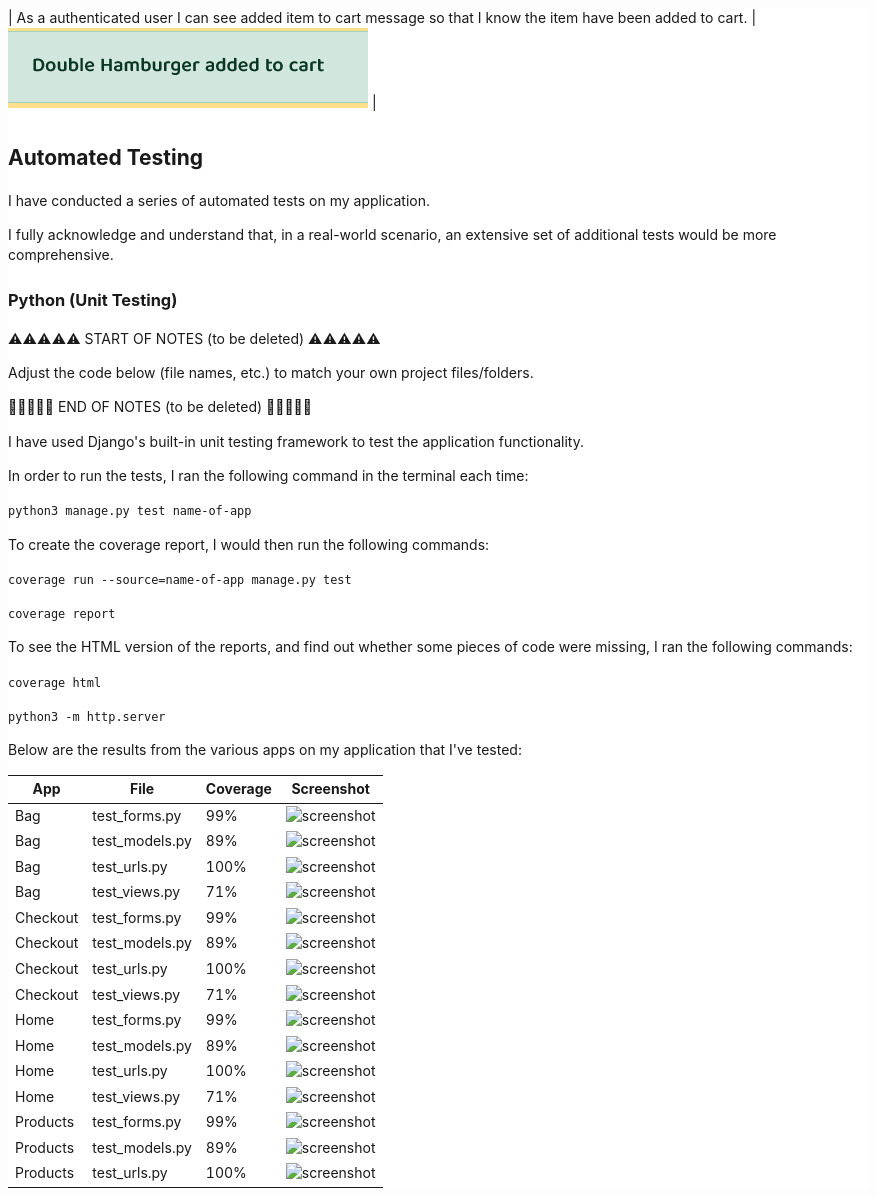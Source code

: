 | As a authenticated user I can see added item to cart message so that I know the item have been added to cart.  | ![screenshot](https://github.com/ogc1231/sound-burger/blob/main/documentation/testing/user-25.png) |

## Automated Testing

I have conducted a series of automated tests on my application.

I fully acknowledge and understand that, in a real-world scenario, an extensive set of additional tests would be more comprehensive.

### Python (Unit Testing)

⚠️⚠️⚠️⚠️⚠️ START OF NOTES (to be deleted) ⚠️⚠️⚠️⚠️⚠️

Adjust the code below (file names, etc.) to match your own project files/folders.

🛑🛑🛑🛑🛑 END OF NOTES (to be deleted) 🛑🛑🛑🛑🛑

I have used Django's built-in unit testing framework to test the application functionality.

In order to run the tests, I ran the following command in the terminal each time:

`python3 manage.py test name-of-app `

To create the coverage report, I would then run the following commands:

`coverage run --source=name-of-app manage.py test`

`coverage report`

To see the HTML version of the reports, and find out whether some pieces of code were missing, I ran the following commands:

`coverage html`

`python3 -m http.server`

Below are the results from the various apps on my application that I've tested:

| App | File | Coverage | Screenshot |
| --- | --- | --- | --- |
| Bag | test_forms.py | 99% | ![screenshot](documentation/py-test-bag-forms.png) |
| Bag | test_models.py | 89% | ![screenshot](documentation/py-test-bag-models.png) |
| Bag | test_urls.py | 100% | ![screenshot](documentation/py-test-bag-urls.png) |
| Bag | test_views.py | 71% | ![screenshot](documentation/py-test-bag-views.png) |
| Checkout | test_forms.py | 99% | ![screenshot](documentation/py-test-checkout-forms.png) |
| Checkout | test_models.py | 89% | ![screenshot](documentation/py-test-checkout-models.png) |
| Checkout | test_urls.py | 100% | ![screenshot](documentation/py-test-checkout-urls.png) |
| Checkout | test_views.py | 71% | ![screenshot](documentation/py-test-checkout-views.png) |
| Home | test_forms.py | 99% | ![screenshot](documentation/py-test-home-forms.png) |
| Home | test_models.py | 89% | ![screenshot](documentation/py-test-home-models.png) |
| Home | test_urls.py | 100% | ![screenshot](documentation/py-test-home-urls.png) |
| Home | test_views.py | 71% | ![screenshot](documentation/py-test-home-views.png) |
| Products | test_forms.py | 99% | ![screenshot](documentation/py-test-products-forms.png) |
| Products | test_models.py | 89% | ![screenshot](documentation/py-test-products-models.png) |
| Products | test_urls.py | 100% | ![screenshot](documentation/py-test-products-urls.png) |